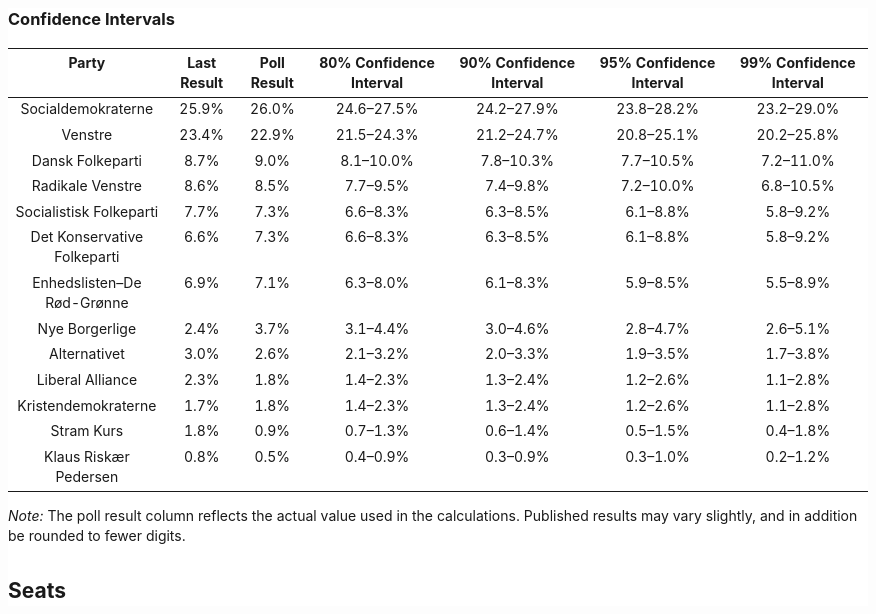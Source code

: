 ### Confidence Intervals

| Party | Last Result | Poll Result | 80% Confidence Interval | 90% Confidence Interval | 95% Confidence Interval | 99% Confidence Interval |
|:-----:|:-----------:|:-----------:|:-----------------------:|:-----------------------:|:-----------------------:|:-----------------------:|
| Socialdemokraterne | 25.9% | 26.0% | 24.6–27.5% |24.2–27.9% |23.8–28.2% |23.2–29.0% |
| Venstre | 23.4% | 22.9% | 21.5–24.3% |21.2–24.7% |20.8–25.1% |20.2–25.8% |
| Dansk Folkeparti | 8.7% | 9.0% | 8.1–10.0% |7.8–10.3% |7.7–10.5% |7.2–11.0% |
| Radikale Venstre | 8.6% | 8.5% | 7.7–9.5% |7.4–9.8% |7.2–10.0% |6.8–10.5% |
| Socialistisk Folkeparti | 7.7% | 7.3% | 6.6–8.3% |6.3–8.5% |6.1–8.8% |5.8–9.2% |
| Det Konservative Folkeparti | 6.6% | 7.3% | 6.6–8.3% |6.3–8.5% |6.1–8.8% |5.8–9.2% |
| Enhedslisten–De Rød-Grønne | 6.9% | 7.1% | 6.3–8.0% |6.1–8.3% |5.9–8.5% |5.5–8.9% |
| Nye Borgerlige | 2.4% | 3.7% | 3.1–4.4% |3.0–4.6% |2.8–4.7% |2.6–5.1% |
| Alternativet | 3.0% | 2.6% | 2.1–3.2% |2.0–3.3% |1.9–3.5% |1.7–3.8% |
| Liberal Alliance | 2.3% | 1.8% | 1.4–2.3% |1.3–2.4% |1.2–2.6% |1.1–2.8% |
| Kristendemokraterne | 1.7% | 1.8% | 1.4–2.3% |1.3–2.4% |1.2–2.6% |1.1–2.8% |
| Stram Kurs | 1.8% | 0.9% | 0.7–1.3% |0.6–1.4% |0.5–1.5% |0.4–1.8% |
| Klaus Riskær Pedersen | 0.8% | 0.5% | 0.4–0.9% |0.3–0.9% |0.3–1.0% |0.2–1.2% |

*Note:* The poll result column reflects the actual value used in the calculations. Published results may vary slightly, and in addition be rounded to fewer digits.

## Seats
